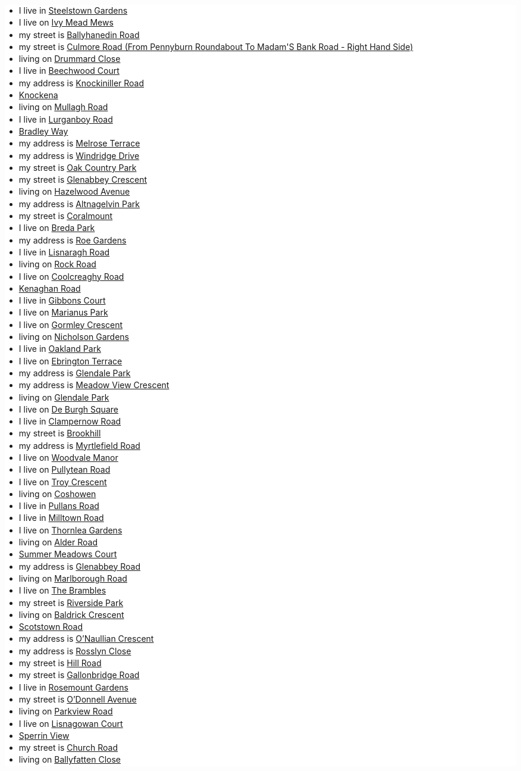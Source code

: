 - I live in [Steelstown Gardens](street)
- I live on [Ivy Mead Mews](street)
- my street is [Ballyhanedin Road](street)
- my street is [Culmore Road (From Pennyburn Roundabout To Madam'S Bank Road - Right Hand Side)](street)
- living on [Drummard Close](street)
- I live in [Beechwood Court](street)
- my address is [Knockiniller Road](street)
- [Knockena](street)
- living on [Mullagh Road](street)
- I live in [Lurganboy Road](street)
- [Bradley Way](street)
- my address is [Melrose Terrace](street)
- my address is [Windridge Drive](street)
- my street is [Oak Country Park](street)
- my street is [Glenabbey Crescent](street)
- living on [Hazelwood Avenue](street)
- my address is [Altnagelvin Park](street)
- my street is [Coralmount](street)
- I live on [Breda Park](street)
- my address is [Roe Gardens](street)
- I live in [Lisnaragh Road](street)
- living on [Rock Road](street)
- I live on [Coolcreaghy Road](street)
- [Kenaghan Road](street)
- I live in [Gibbons Court](street)
- I live on [Marianus Park](street)
- I live on [Gormley Crescent](street)
- living on [Nicholson Gardens](street)
- I live in [Oakland Park](street)
- I live on [Ebrington Terrace](street)
- my address is [Glendale Park](street)
- my address is [Meadow View Crescent](street)
- living on [Glendale Park](street)
- I live on [De Burgh Square](street)
- I live in [Clampernow Road](street)
- my street is [Brookhill](street)
- my address is [Myrtlefield Road](street)
- I live on [Woodvale Manor](street)
- I live on [Pullytean Road](street)
- I live on [Troy Crescent](street)
- living on [Coshowen](street)
- I live in [Pullans Road](street)
- I live in [Milltown Road](street)
- I live on [Thornlea Gardens](street)
- living on [Alder Road](street)
- [Summer Meadows Court](street)
- my address is [Glenabbey Road](street)
- living on [Marlborough Road](street)
- I live on [The Brambles](street)
- my street is [Riverside Park](street)
- living on [Baldrick Crescent](street)
- [Scotstown Road](street)
- my address is [O’Naullian Crescent](street)
- my address is [Rosslyn Close](street)
- my street is [Hill Road](street)
- my street is [Gallonbridge Road](street)
- I live in [Rosemount Gardens](street)
- my street is [O’Donnell Avenue](street)
- living on [Parkview Road](street)
- I live on [Lisnagowan Court](street)
- [Sperrin View](street)
- my street is [Church Road](street)
- living on [Ballyfatten Close](street)